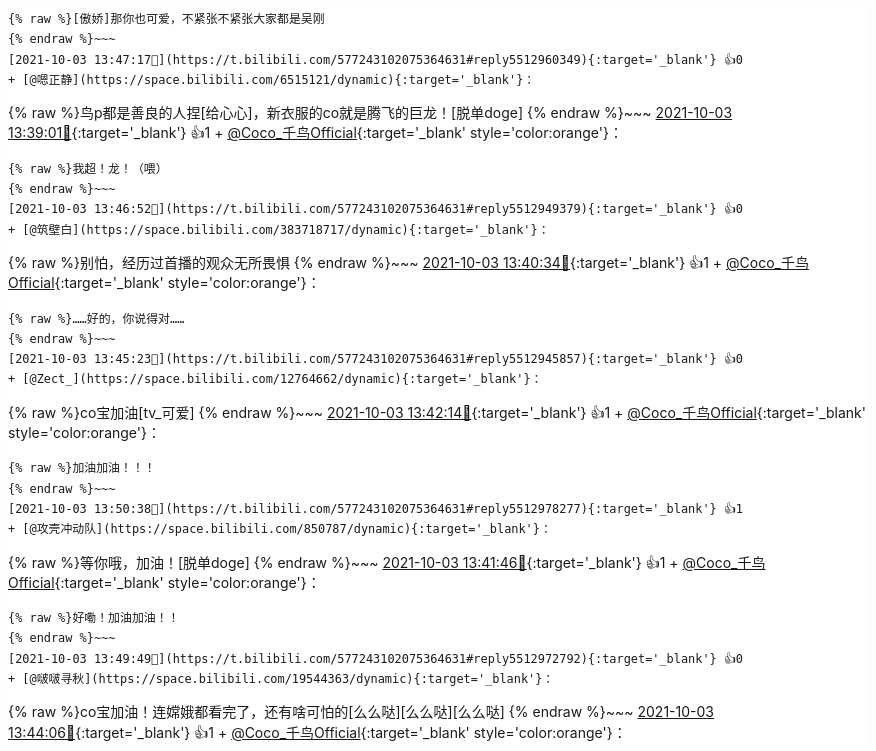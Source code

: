 ~~~
{% raw %}[傲娇]那你也可爱，不紧张不紧张大家都是吴刚
{% endraw %}~~~
[2021-10-03 13:47:17🔗](https://t.bilibili.com/577243102075364631#reply5512960349){:target='_blank'} 👍0
+ [@嗯正静](https://space.bilibili.com/6515121/dynamic){:target='_blank'}：
~~~
{% raw %}鸟p都是善良的人捏[给心心]，新衣服的co就是腾飞的巨龙！[脱单doge]
{% endraw %}~~~
[2021-10-03 13:39:01🔗](https://t.bilibili.com/577243102075364631#reply5512902288){:target='_blank'} 👍1
    + [@Coco_千鸟Official](https://space.bilibili.com/1891728206/dynamic){:target='_blank' style='color:orange'}：
~~~
{% raw %}我超！龙！（喂）
{% endraw %}~~~
[2021-10-03 13:46:52🔗](https://t.bilibili.com/577243102075364631#reply5512949379){:target='_blank'} 👍0
+ [@筑壁白](https://space.bilibili.com/383718717/dynamic){:target='_blank'}：
~~~
{% raw %}别怕，经历过首播的观众无所畏惧
{% endraw %}~~~
[2021-10-03 13:40:34🔗](https://t.bilibili.com/577243102075364631#reply5512913100){:target='_blank'} 👍1
    + [@Coco_千鸟Official](https://space.bilibili.com/1891728206/dynamic){:target='_blank' style='color:orange'}：
~~~
{% raw %}……好的，你说得对……
{% endraw %}~~~
[2021-10-03 13:45:23🔗](https://t.bilibili.com/577243102075364631#reply5512945857){:target='_blank'} 👍0
+ [@Zect_](https://space.bilibili.com/12764662/dynamic){:target='_blank'}：
~~~
{% raw %}co宝加油[tv_可爱]
{% endraw %}~~~
[2021-10-03 13:42:14🔗](https://t.bilibili.com/577243102075364631#reply5512918636){:target='_blank'} 👍1
    + [@Coco_千鸟Official](https://space.bilibili.com/1891728206/dynamic){:target='_blank' style='color:orange'}：
~~~
{% raw %}加油加油！！！
{% endraw %}~~~
[2021-10-03 13:50:38🔗](https://t.bilibili.com/577243102075364631#reply5512978277){:target='_blank'} 👍1
+ [@攻壳冲动队](https://space.bilibili.com/850787/dynamic){:target='_blank'}：
~~~
{% raw %}等你哦，加油！[脱单doge]
{% endraw %}~~~
[2021-10-03 13:41:46🔗](https://t.bilibili.com/577243102075364631#reply5512922088){:target='_blank'} 👍1
    + [@Coco_千鸟Official](https://space.bilibili.com/1891728206/dynamic){:target='_blank' style='color:orange'}：
~~~
{% raw %}好嘞！加油加油！！
{% endraw %}~~~
[2021-10-03 13:49:49🔗](https://t.bilibili.com/577243102075364631#reply5512972792){:target='_blank'} 👍0
+ [@啵啵寻秋](https://space.bilibili.com/19544363/dynamic){:target='_blank'}：
~~~
{% raw %}co宝加油！连嫦娥都看完了，还有啥可怕的[么么哒][么么哒][么么哒]
{% endraw %}~~~
[2021-10-03 13:44:06🔗](https://t.bilibili.com/577243102075364631#reply5512932365){:target='_blank'} 👍1
    + [@Coco_千鸟Official](https://space.bilibili.com/1891728206/dynamic){:target='_blank' style='color:orange'}：
~~~
~~~